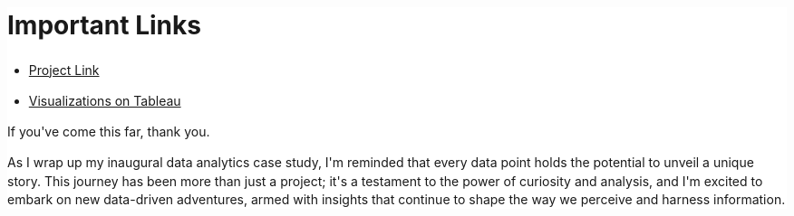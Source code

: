 
# Important Links

* [Project Link](https://github.com/alliajagbe/data-analytics/tree/master/case_study)
    
* [Visualizations on Tableau](https://public.tableau.com/views/CyclisticDataVisualizations_16916129852850/Sheet1?:language=en-US&:display_count=n&:origin=viz_share_link)
    

If you've come this far, thank you.

As I wrap up my inaugural data analytics case study, I'm reminded that every data point holds the potential to unveil a unique story. This journey has been more than just a project; it's a testament to the power of curiosity and analysis, and I'm excited to embark on new data-driven adventures, armed with insights that continue to shape the way we perceive and harness information.